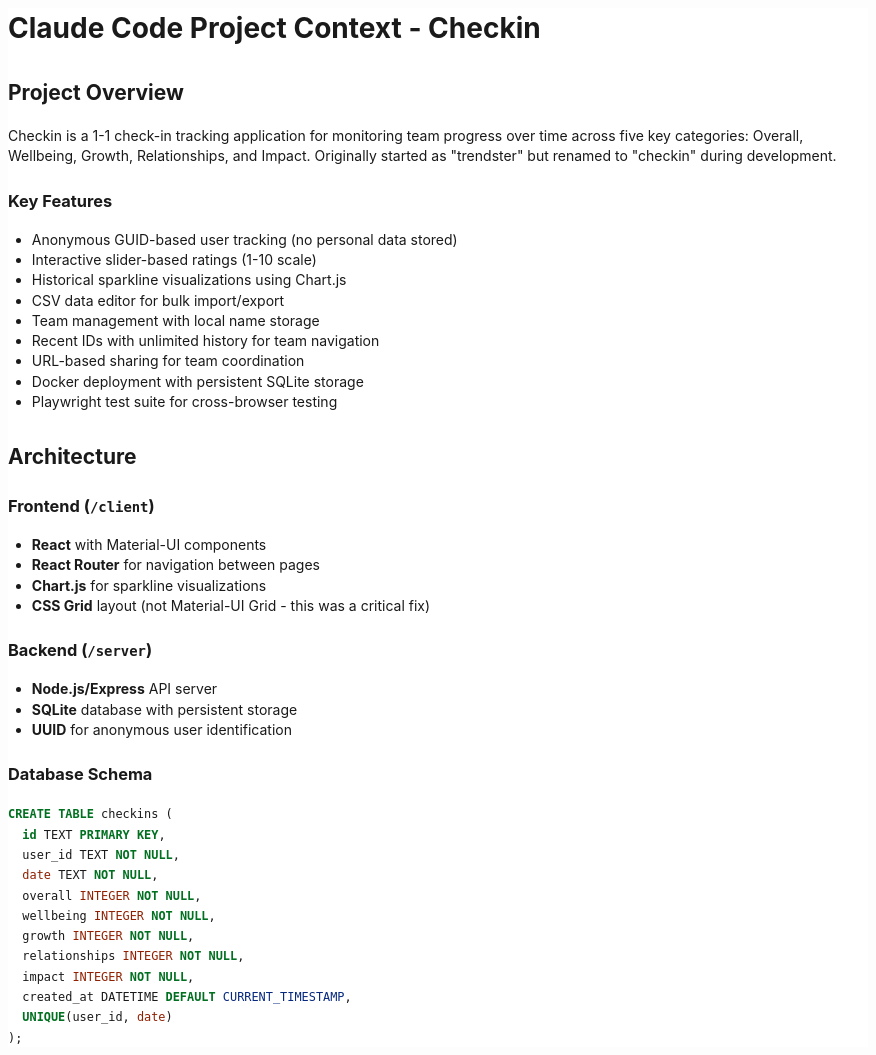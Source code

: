 # Claude Code Project Context - Checkin

## Project Overview

Checkin is a 1-1 check-in tracking application for monitoring team progress over time across five key categories: Overall, Wellbeing, Growth, Relationships, and Impact. Originally started as "trendster" but renamed to "checkin" during development.

### Key Features
- Anonymous GUID-based user tracking (no personal data stored)
- Interactive slider-based ratings (1-10 scale)
- Historical sparkline visualizations using Chart.js
- CSV data editor for bulk import/export
- Team management with local name storage
- Recent IDs with unlimited history for team navigation
- URL-based sharing for team coordination
- Docker deployment with persistent SQLite storage
- Playwright test suite for cross-browser testing

## Architecture

### Frontend (`/client`)
- **React** with Material-UI components
- **React Router** for navigation between pages
- **Chart.js** for sparkline visualizations
- **CSS Grid** layout (not Material-UI Grid - this was a critical fix)

### Backend (`/server`)
- **Node.js/Express** API server
- **SQLite** database with persistent storage
- **UUID** for anonymous user identification

### Database Schema
```sql
CREATE TABLE checkins (
  id TEXT PRIMARY KEY,
  user_id TEXT NOT NULL,
  date TEXT NOT NULL,
  overall INTEGER NOT NULL,
  wellbeing INTEGER NOT NULL,
  growth INTEGER NOT NULL,
  relationships INTEGER NOT NULL,
  impact INTEGER NOT NULL,
  created_at DATETIME DEFAULT CURRENT_TIMESTAMP,
  UNIQUE(user_id, date)
);
```
